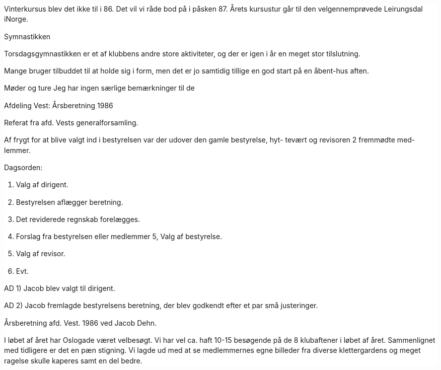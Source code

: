 Vinterkursus blev det ikke til i 86. Det vil vi
råde bod på i påsken 87. Årets kursustur
går til den velgennemprøvede Leirungsdal
iNorge.

Symnastikken

Torsdagsgymnastikken er et af klubbens
andre store aktiviteter, og der er igen i år
en meget stor tilslutning.

Mange bruger tilbuddet til at holde sig i
form, men det er jo samtidig tillige en god
start på en åbent-hus aften.

Møder og ture
Jeg har ingen særlige bemærkninger til de

Afdeling Vest: Årsberetning 1986

Referat fra afd.
Vests generalforsamling.

Af frygt for at blive valgt ind i bestyrelsen
var der udover den gamle bestyrelse, hyt-
tevært og revisoren 2 fremmødte med-
lemmer.

Dagsorden:

1. Valg af dirigent.

2. Bestyrelsen aflægger beretning.

3. Det reviderede regnskab forelægges.

4. Forslag fra bestyrelsen eller medlemmer
5, Valg af bestyrelse.

6. Valg af revisor.

7. Evt.

AD 1) Jacob blev valgt til dirigent.

AD 2) Jacob fremlagde bestyrelsens
beretning, der blev godkendt efter et par
små justeringer.

Årsberetning
afd. Vest. 1986 ved Jacob Dehn.

I løbet af året har Oslogade været
velbesøgt. Vi har vel ca. haft 10-15
besøgende på de 8 klubaftener i løbet af
året. Sammenlignet med tidligere er det en
pæn stigning. Vi lagde ud med at se
medlemmernes egne billeder fra diverse
klettergardens og meget ragelse skulle
kaperes samt en del bedre.
